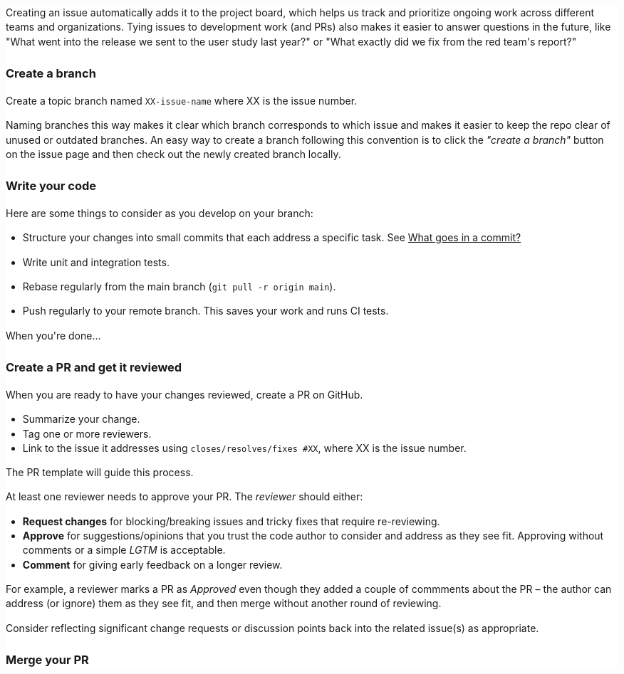 Creating an issue automatically adds it to the project board, which helps us
track and prioritize ongoing work across different teams and organizations.
Tying issues to development work (and PRs) also makes it easier to answer questions
in the future, like "What went into the release we sent to the user study last
year?" or "What exactly did we fix from the red team's report?"

### Create a branch

Create a topic branch named `XX-issue-name` where XX is the issue number.

Naming branches this way makes it clear which branch corresponds to which issue
and makes it easier to keep the repo clear of unused or outdated branches. An
easy way to create a branch following this convention is to click the _"create a
branch"_ button on the issue page and then check out the newly created branch
locally.

### Write your code

Here are some things to consider as you develop on your branch:

- Structure your changes into small commits that each address a specific task.
  See [What goes in a commit?](#what-goes-in-a-commit)

- Write unit and integration tests.

- Rebase regularly from the main branch (`git pull -r origin main`).

- Push regularly to your remote branch. This saves your work and runs CI tests.

When you're done...

### Create a PR and get it reviewed

When you are ready to have your changes reviewed, create a PR on GitHub.

- Summarize your change.
- Tag one or more reviewers.
- Link to the issue it addresses using `closes/resolves/fixes #XX`, where XX is the issue number.

The PR template will guide this process.

At least one reviewer needs to approve your PR. The _reviewer_ should either:

- **Request changes** for blocking/breaking issues and tricky fixes that require re-reviewing.
- **Approve** for suggestions/opinions that you trust the code author to consider and address as they see fit. Approving without comments or a simple _LGTM_ is acceptable.
- **Comment** for giving early feedback on a longer review.

For example, a reviewer marks a PR as _Approved_ even though they added a couple
of commments about the PR – the author can address (or ignore) them as they see
fit, and then merge without another round of reviewing.

Consider reflecting significant change requests or discussion points back into
the related issue(s) as appropriate.

### Merge your PR
